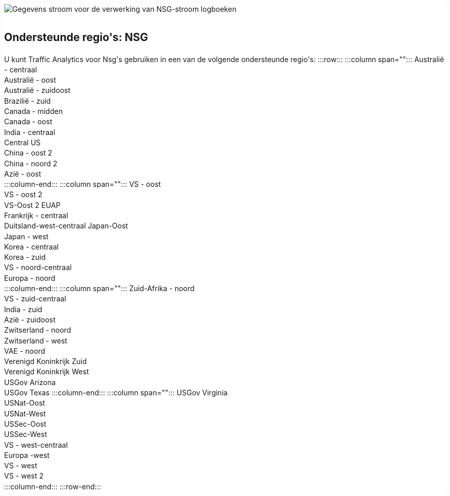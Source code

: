 ![Gegevens stroom voor de verwerking van NSG-stroom logboeken](./media/traffic-analytics/data-flow-for-nsg-flow-log-processing.png)

## <a name="supported-regions-nsg"></a>Ondersteunde regio's: NSG 

U kunt Traffic Analytics voor Nsg's gebruiken in een van de volgende ondersteunde regio's:
:::row:::
   :::column span="":::
      Australië - centraal  
      Australië - oost  
      Australië - zuidoost  
      Brazilië - zuid  
      Canada - midden  
      Canada - oost  
      India - centraal  
      Central US  
      China - oost 2  
      China - noord 2  
      Azië - oost       
   :::column-end:::
   :::column span="":::
      VS - oost  
      VS - oost 2  
      VS-Oost 2 EUAP  
      Frankrijk - centraal  
      Duitsland-west-centraal Japan-Oost  
      Japan - west  
      Korea - centraal  
      Korea - zuid  
      VS - noord-centraal  
      Europa - noord    
   :::column-end:::
   :::column span="":::
      Zuid-Afrika - noord  
      VS - zuid-centraal  
      India - zuid  
      Azië - zuidoost  
      Zwitserland - noord  
      Zwitserland - west  
      VAE - noord  
      Verenigd Koninkrijk Zuid  
      Verenigd Koninkrijk West   
      USGov Arizona  
      USGov Texas
   :::column-end:::
   :::column span="":::
      USGov Virginia  
      USNat-Oost  
      USNat-West  
      USSec-Oost  
      USSec-West  
      VS - west-centraal  
      Europa -west  
      VS - west  
      VS - west 2  
   :::column-end:::
:::row-end:::
